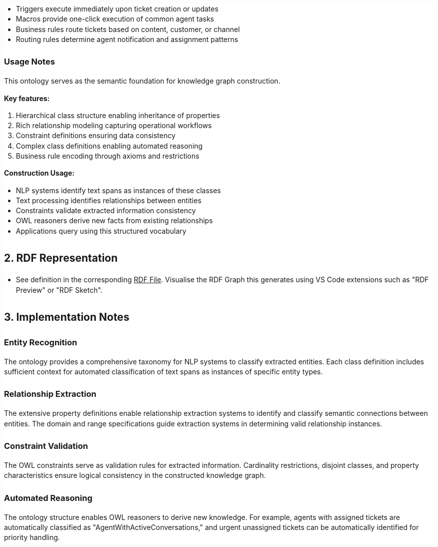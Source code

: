 - Triggers execute immediately upon ticket creation or updates
- Macros provide one-click execution of common agent tasks
- Business rules route tickets based on content, customer, or channel
- Routing rules determine agent notification and assignment patterns

### Usage Notes

This ontology serves as the semantic foundation for knowledge graph construction.

**Key features:**

1. Hierarchical class structure enabling inheritance of properties
2. Rich relationship modeling capturing operational workflows
3. Constraint definitions ensuring data consistency
4. Complex class definitions enabling automated reasoning
5. Business rule encoding through axioms and restrictions

**Construction Usage:**

- NLP systems identify text spans as instances of these classes
- Text processing identifies relationships between entities
- Constraints validate extracted information consistency
- OWL reasoners derive new facts from existing relationships
- Applications query using this structured vocabulary

## 2. RDF Representation

- See definition in the corresponding [RDF File](/data/rdfs/agent_workspace_messaging.ttl). Visualise the RDF Graph this generates using VS Code extensions such as "RDF Preview" or "RDF Sketch".

## 3. Implementation Notes

### Entity Recognition

The ontology provides a comprehensive taxonomy for NLP systems to classify extracted entities. Each class definition includes sufficient context for automated classification of text spans as instances of specific entity types.

### Relationship Extraction

The extensive property definitions enable relationship extraction systems to identify and classify semantic connections between entities. The domain and range specifications guide extraction systems in determining valid relationship instances.

### Constraint Validation

The OWL constraints serve as validation rules for extracted information. Cardinality restrictions, disjoint classes, and property characteristics ensure logical consistency in the constructed knowledge graph.

### Automated Reasoning

The ontology structure enables OWL reasoners to derive new knowledge. For example, agents with assigned tickets are automatically classified as "AgentWithActiveConversations," and urgent unassigned tickets can be automatically identified for priority handling.
